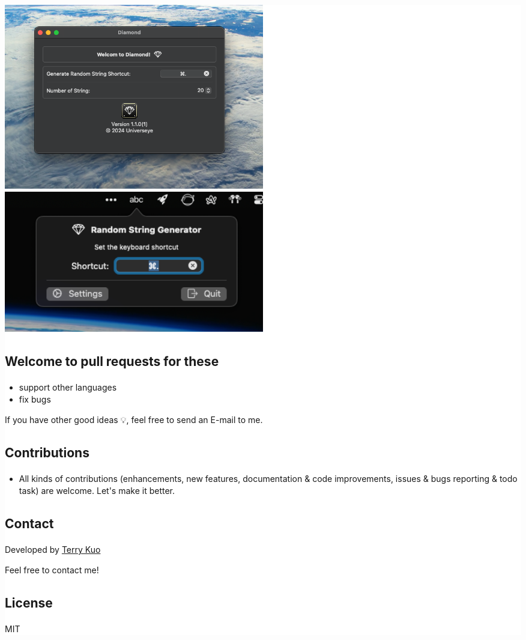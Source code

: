 <img src= "ReadmeSources/screenshot1.png" width = 50% height = 50%>  
<img src= "ReadmeSources/screenshot2.png" width = 50% height = 50%>


## Welcome to pull requests for these

* support other languages
* fix bugs

If you have other good ideas 💡, feel free to send an E-mail to me.


## Contributions

* All kinds of contributions (enhancements, new features, documentation & code improvements, issues & bugs reporting & todo task) are welcome. Let's make it better.

## Contact
Developed by [Terry Kuo](https://bento.me/terrykuo)

Feel free to contact me!

## License

MIT
